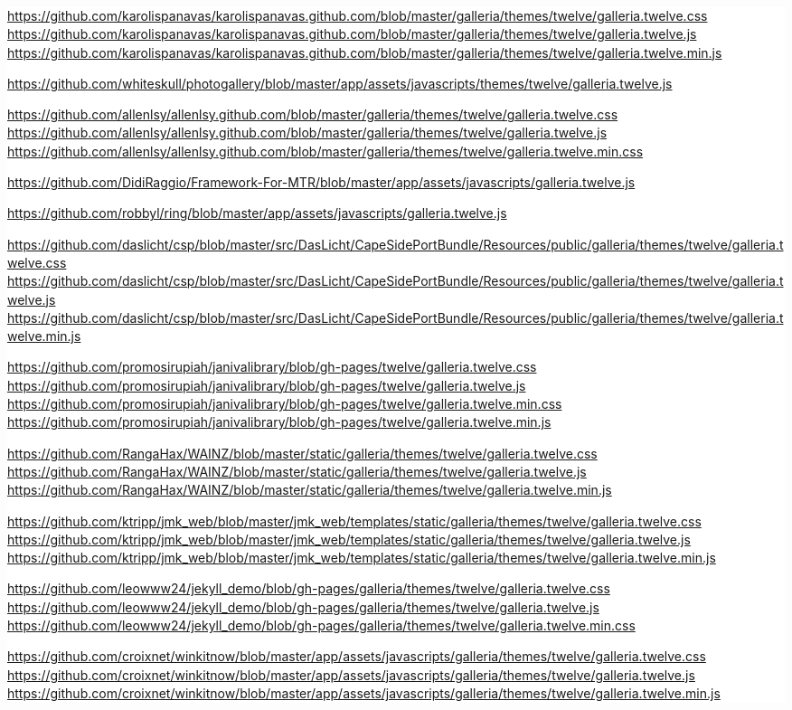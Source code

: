 https://github.com/karolispanavas/karolispanavas.github.com/blob/master/galleria/themes/twelve/galleria.twelve.css
https://github.com/karolispanavas/karolispanavas.github.com/blob/master/galleria/themes/twelve/galleria.twelve.js
https://github.com/karolispanavas/karolispanavas.github.com/blob/master/galleria/themes/twelve/galleria.twelve.min.js

https://github.com/whiteskull/photogallery/blob/master/app/assets/javascripts/themes/twelve/galleria.twelve.js

https://github.com/allenlsy/allenlsy.github.com/blob/master/galleria/themes/twelve/galleria.twelve.css
https://github.com/allenlsy/allenlsy.github.com/blob/master/galleria/themes/twelve/galleria.twelve.js
https://github.com/allenlsy/allenlsy.github.com/blob/master/galleria/themes/twelve/galleria.twelve.min.css

https://github.com/DidiRaggio/Framework-For-MTR/blob/master/app/assets/javascripts/galleria.twelve.js

https://github.com/robbyl/ring/blob/master/app/assets/javascripts/galleria.twelve.js

https://github.com/daslicht/csp/blob/master/src/DasLicht/CapeSidePortBundle/Resources/public/galleria/themes/twelve/galleria.twelve.css
https://github.com/daslicht/csp/blob/master/src/DasLicht/CapeSidePortBundle/Resources/public/galleria/themes/twelve/galleria.twelve.js
https://github.com/daslicht/csp/blob/master/src/DasLicht/CapeSidePortBundle/Resources/public/galleria/themes/twelve/galleria.twelve.min.js

https://github.com/promosirupiah/janivalibrary/blob/gh-pages/twelve/galleria.twelve.css
https://github.com/promosirupiah/janivalibrary/blob/gh-pages/twelve/galleria.twelve.js
https://github.com/promosirupiah/janivalibrary/blob/gh-pages/twelve/galleria.twelve.min.css
https://github.com/promosirupiah/janivalibrary/blob/gh-pages/twelve/galleria.twelve.min.js

https://github.com/RangaHax/WAINZ/blob/master/static/galleria/themes/twelve/galleria.twelve.css
https://github.com/RangaHax/WAINZ/blob/master/static/galleria/themes/twelve/galleria.twelve.js
https://github.com/RangaHax/WAINZ/blob/master/static/galleria/themes/twelve/galleria.twelve.min.js

https://github.com/ktripp/jmk_web/blob/master/jmk_web/templates/static/galleria/themes/twelve/galleria.twelve.css
https://github.com/ktripp/jmk_web/blob/master/jmk_web/templates/static/galleria/themes/twelve/galleria.twelve.js
https://github.com/ktripp/jmk_web/blob/master/jmk_web/templates/static/galleria/themes/twelve/galleria.twelve.min.js

https://github.com/leowww24/jekyll_demo/blob/gh-pages/galleria/themes/twelve/galleria.twelve.css
https://github.com/leowww24/jekyll_demo/blob/gh-pages/galleria/themes/twelve/galleria.twelve.js
https://github.com/leowww24/jekyll_demo/blob/gh-pages/galleria/themes/twelve/galleria.twelve.min.css

https://github.com/croixnet/winkitnow/blob/master/app/assets/javascripts/galleria/themes/twelve/galleria.twelve.css
https://github.com/croixnet/winkitnow/blob/master/app/assets/javascripts/galleria/themes/twelve/galleria.twelve.js
https://github.com/croixnet/winkitnow/blob/master/app/assets/javascripts/galleria/themes/twelve/galleria.twelve.min.js

